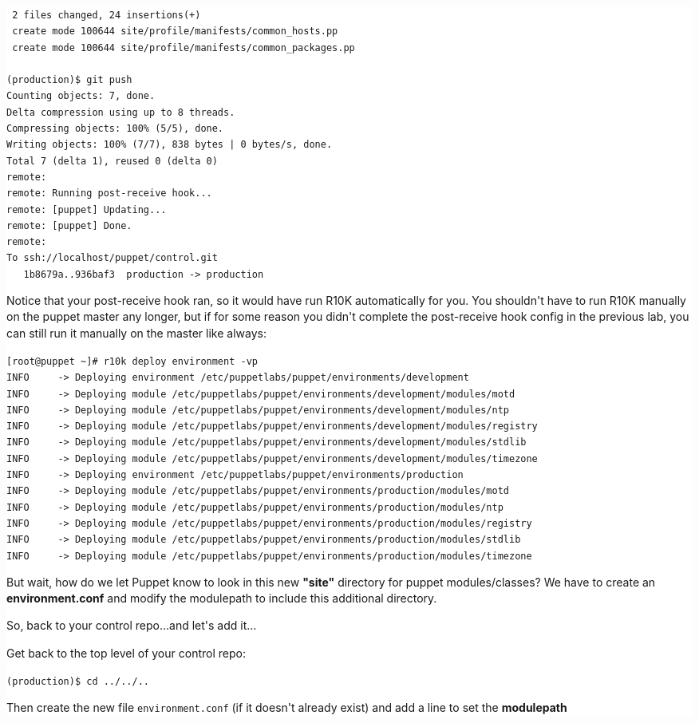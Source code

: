 ```
 2 files changed, 24 insertions(+)
 create mode 100644 site/profile/manifests/common_hosts.pp
 create mode 100644 site/profile/manifests/common_packages.pp

(production)$ git push
Counting objects: 7, done.
Delta compression using up to 8 threads.
Compressing objects: 100% (5/5), done.
Writing objects: 100% (7/7), 838 bytes | 0 bytes/s, done.
Total 7 (delta 1), reused 0 (delta 0)
remote:
remote: Running post-receive hook...
remote: [puppet] Updating...
remote: [puppet] Done.
remote:
To ssh://localhost/puppet/control.git
   1b8679a..936baf3  production -> production

```

Notice that your post-receive hook ran, so it would have run R10K automatically for you.
You shouldn't have to run R10K manually on the puppet master any longer, but if for some
reason you didn't complete the post-receive hook config in the previous lab, you can
still run it manually on the master like always:

```
[root@puppet ~]# r10k deploy environment -vp
INFO     -> Deploying environment /etc/puppetlabs/puppet/environments/development
INFO     -> Deploying module /etc/puppetlabs/puppet/environments/development/modules/motd
INFO     -> Deploying module /etc/puppetlabs/puppet/environments/development/modules/ntp
INFO     -> Deploying module /etc/puppetlabs/puppet/environments/development/modules/registry
INFO     -> Deploying module /etc/puppetlabs/puppet/environments/development/modules/stdlib
INFO     -> Deploying module /etc/puppetlabs/puppet/environments/development/modules/timezone
INFO     -> Deploying environment /etc/puppetlabs/puppet/environments/production
INFO     -> Deploying module /etc/puppetlabs/puppet/environments/production/modules/motd
INFO     -> Deploying module /etc/puppetlabs/puppet/environments/production/modules/ntp
INFO     -> Deploying module /etc/puppetlabs/puppet/environments/production/modules/registry
INFO     -> Deploying module /etc/puppetlabs/puppet/environments/production/modules/stdlib
INFO     -> Deploying module /etc/puppetlabs/puppet/environments/production/modules/timezone
```

But wait, how do we let Puppet know to look in this new **"site"** directory for
puppet modules/classes?  We have to create an **environment.conf** and modify
the modulepath to include this additional directory.

So, back to your control repo...and let's add it...

Get back to the top level of your control repo:

```
(production)$ cd ../../..
```

Then create the new file `environment.conf` (if it doesn't already exist) and add a line to set the **modulepath**

